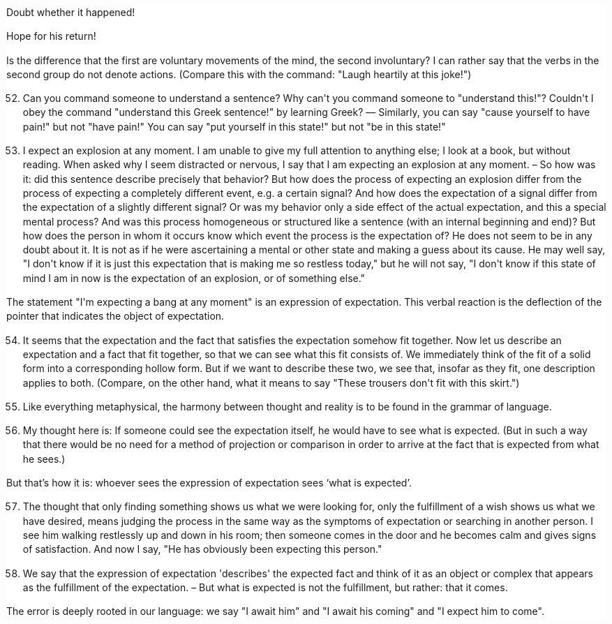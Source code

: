 Doubt whether it happened!

Hope for his return!

Is the difference that the first are voluntary movements of the mind, the second involuntary? I can rather say that the verbs in the second group do not denote actions. (Compare this with the command: "Laugh heartily at this joke!")

52. Can you command someone to understand a sentence? Why can't you command someone to "understand this!"? Couldn't I obey the command "understand this Greek sentence!" by learning Greek? –– Similarly, you can say "cause yourself to have pain!" but not "have pain!" You can say "put yourself in this state!" but not "be in this state!"

53. I expect an explosion at any moment. I am unable to give my full attention to anything else; I look at a book, but without reading. When asked why I seem distracted or nervous, I say that I am expecting an explosion at any moment. – So how was it: did this sentence describe precisely that behavior? But how does the process of expecting an explosion differ from the process of expecting a completely different event, e.g. a certain signal? And how does the expectation of a signal differ from the expectation of a slightly different signal? Or was my behavior only a side effect of the actual expectation, and this a special mental process? And was this process homogeneous or structured like a sentence (with an internal beginning and end)? But how does the person in whom it occurs know which event the process is the expectation of? He does not seem to be in any doubt about it. It is not as if he were ascertaining a mental or other state and making a guess about its cause. He may well say, "I don't know if it is just this expectation that is making me so restless today," but he will not say, "I don't know if this state of mind I am in now is the expectation of an explosion, or of something else."

The statement "I'm expecting a bang at any moment" is an expression of expectation. This verbal reaction is the deflection of the pointer that indicates the object of expectation.

54. It seems that the expectation and the fact that satisfies the expectation somehow fit together. Now let us describe an expectation and a fact that fit together, so that we can see what this fit consists of. We immediately think of the fit of a solid form into a corresponding hollow form. But if we want to describe these two, we see that, insofar as they fit, one description applies to both. (Compare, on the other hand, what it means to say "These trousers don't fit with this skirt.")

55. Like everything metaphysical, the harmony between thought and reality is to be found in the grammar of language.

56. My thought here is: If someone could see the expectation itself, he would have to see what is expected. (But in such a way that there would be no need for a method of projection or comparison in order to arrive at the fact that is expected from what he sees.)

But that’s how it is: whoever sees the expression of expectation sees ‘what is expected’.

57. The thought that only finding something shows us what we were looking for, only the fulfillment of a wish shows us what we have desired, means judging the process in the same way as the symptoms of expectation or searching in another person. I see him walking restlessly up and down in his room; then someone comes in the door and he becomes calm and gives signs of satisfaction. And now I say, "He has obviously been expecting this person."

58. We say that the expression of expectation 'describes' the expected fact and think of it as an object or complex that appears as the fulfillment of the expectation. – But what is expected is not the fulfillment, but rather: that it comes.

The error is deeply rooted in our language: we say "I await him" and "I await his coming" and "I expect him to come".
